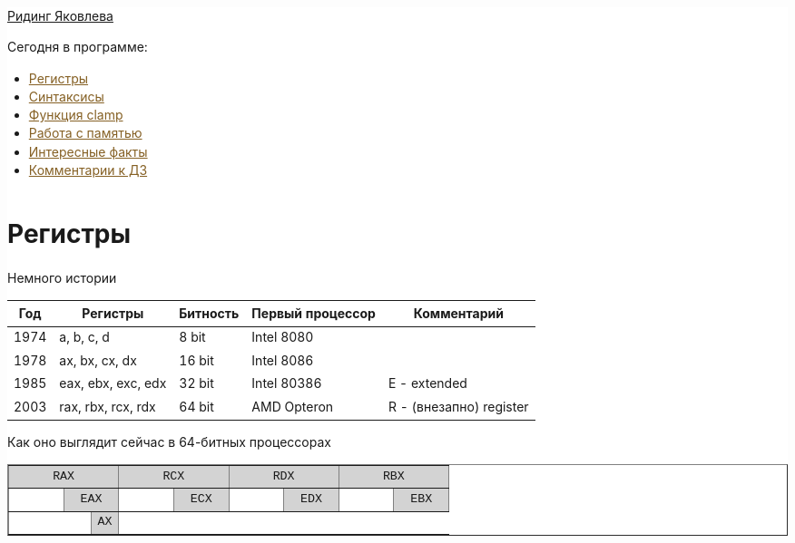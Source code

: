 
[Ридинг Яковлева](https://github.com/victor-yacovlev/mipt-diht-caos/tree/master/practice/asm/x86_basics) 


Сегодня в программе:
* <a href="#regs" style="color:#856024"> Регистры </a>
* <a href="#syntax" style="color:#856024"> Синтаксисы </a>
* <a href="#clamp" style="color:#856024"> Функция clamp </a>
* <a href="#asm" style="color:#856024"> Работа с памятью </a>
* <a href="#mul" style="color:#856024"> Интересные факты </a>
* <a href="#hw" style="color:#856024"> Комментарии к ДЗ </a>

#  <a name="regs"></a> Регистры

Немного истории

| Год  | Регистры           | Битность | Первый процессор | Комментарий |
|------|--------------------|----------|------------------|-------------|
| 1974 | a, b, c, d         | 8 bit    | Intel 8080       | |
| 1978 | ax, bx, cx, dx     | 16 bit   | Intel 8086       | |
| 1985 | eax, ebx, exc, edx | 32 bit   | Intel 80386      | E - extended |
| 2003 | rax, rbx, rcx, rdx | 64 bit   | AMD Opteron      | R - (внезапно) register |


Как оно выглядит сейчас в 64-битных процессорах

<table width="800px" border="1" style="text-align:center; font-family: Courier New; font-size: 10pt">

<tbody><tr>
<td colspan="8" width="25%" style="background:lightgrey">RAX

<td colspan="8" width="25%" style="background:lightgrey">RCX

<td colspan="8" width="25%" style="background:lightgrey">RDX

<td colspan="8" width="25%" style="background:lightgrey">RBX

<tr>
<td colspan="4" width="12.5%">
<td colspan="4" width="12.5%" style="background:lightgrey">EAX

<td colspan="4" width="12.5%">
<td colspan="4" width="12.5%" style="background:lightgrey">ECX

<td colspan="4" width="12.5%">
<td colspan="4" width="12.5%" style="background:lightgrey">EDX

<td colspan="4" width="12.5%">
<td colspan="4" width="12.5%" style="background:lightgrey">EBX

<tr>
<td colspan="6" width="18.75%">
<td colspan="2" width="6.25%" style="background:lightgrey">AX
